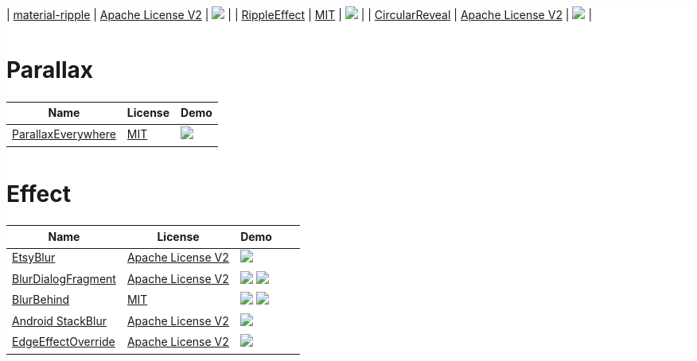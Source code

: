 | [material-ripple](https://github.com/balysv/material-ripple)                                    | [Apache License V2](https://www.apache.org/licenses/LICENSE-2.0) | <img src="https://github.com/wasabeef/awesome-android-ui/raw/master/art/material-ripple.gif" width="49%">                                                                                                                                    |
| [RippleEffect](https://github.com/traex/RippleEffect)                                           | [MIT](https://opensource.org/licenses/MIT)                       | ![](https://github.com/wasabeef/awesome-android-ui/raw/master/art/RippleEffect.gif)                                                                                                                                                          |
| [CircularReveal](https://github.com/ozodrukh/CircularReveal)                                    | [Apache License V2](https://www.apache.org/licenses/LICENSE-2.0) | <img src="https://github.com/wasabeef/awesome-android-ui/raw/master/art/CircularReveal.gif" width="49%">                                                                                                                                     |

# Parallax

| Name                                                               | License                                    | Demo                                                                                       |
| ------------------------------------------------------------------ | ------------------------------------------ | ------------------------------------------------------------------------------------------ |
| [ParallaxEverywhere](https://github.com/Narfss/ParallaxEverywhere) | [MIT](https://opensource.org/licenses/MIT) | ![](https://github.com/wasabeef/awesome-android-ui/raw/master/art/parallax-everywhere.gif) |

# Effect

| Name                                                                           | License                                                          | Demo                                                                                                                                                                                                                                                                               |                                            |                                                                                                        |
| ------------------------------------------------------------------------------ | ---------------------------------------------------------------- | ---------------------------------------------------------------------------------------------------------------------------------------------------------------------------------------------------------------------------------------------------------------------------------- | ------------------------------------------ | ------------------------------------------------------------------------------------------------------ |
| [EtsyBlur](https://github.com/Manabu-GT/EtsyBlur)                              | [Apache License V2](https://www.apache.org/licenses/LICENSE-2.0) | <img src="https://github.com/wasabeef/awesome-android-ui/raw/master/art/EtsyBlur.gif" width="49%">                                                                                                                                                                                 |                                            |                                                                                                        |
| [BlurDialogFragment](https://github.com/tvbarthel/BlurDialogFragment)          | [Apache License V2](https://www.apache.org/licenses/LICENSE-2.0) | <img src="https://github.com/wasabeef/awesome-android-ui/raw/master/art/BlurDialogFragment.png" width="49%"> <img src="https://github.com/wasabeef/awesome-android-ui/raw/master/art/BlurDialogFragment2.png" width="49%">                                                         |                                            |                                                                                                        |
| [BlurBehind](https://github.com/faradaj/BlurBehind)                            | [MIT](https://opensource.org/licenses/MIT)                       | <img src="https://github.com/wasabeef/awesome-android-ui/raw/master/art/BlurBehind.png" width="49%"> <img src="https://github.com/wasabeef/awesome-android-ui/raw/master/art/BlurBehind2.png" width="49%">                                                                         |                                            |                                                                                                        |
| [Android StackBlur](https://github.com/kikoso/android-stackblur)               | [Apache License V2](https://www.apache.org/licenses/LICENSE-2.0) | <img src="https://github.com/wasabeef/awesome-android-ui/raw/master/art/android-stackblur.png" width="100%">                                                                                                                                                                       |                                            |                                                                                                        |
| [EdgeEffectOverride](https://github.com/AndroidAlliance/EdgeEffectOverride)    | [Apache License V2](https://www.apache.org/licenses/LICENSE-2.0) | <img src="https://github.com/wasabeef/awesome-android-ui/raw/master/art/EdgeEffectOverride.jpeg" width="100%">                                                                                                                                                                     |                                            |                                                                                                        |